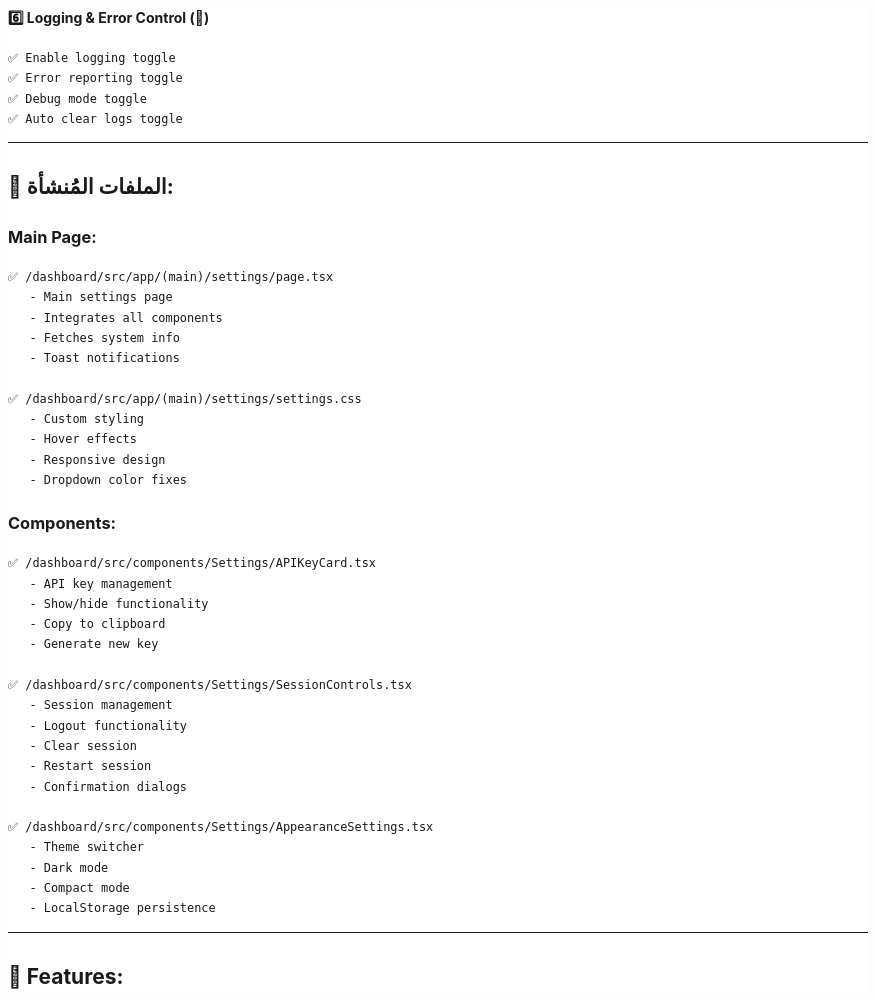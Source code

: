 #### **6️⃣ Logging & Error Control (🧩)**
```
✅ Enable logging toggle
✅ Error reporting toggle
✅ Debug mode toggle
✅ Auto clear logs toggle
```

---

## 📁 **الملفات المُنشأة:**

### **Main Page:**
```
✅ /dashboard/src/app/(main)/settings/page.tsx
   - Main settings page
   - Integrates all components
   - Fetches system info
   - Toast notifications

✅ /dashboard/src/app/(main)/settings/settings.css
   - Custom styling
   - Hover effects
   - Responsive design
   - Dropdown color fixes
```

### **Components:**
```
✅ /dashboard/src/components/Settings/APIKeyCard.tsx
   - API key management
   - Show/hide functionality
   - Copy to clipboard
   - Generate new key

✅ /dashboard/src/components/Settings/SessionControls.tsx
   - Session management
   - Logout functionality
   - Clear session
   - Restart session
   - Confirmation dialogs

✅ /dashboard/src/components/Settings/AppearanceSettings.tsx
   - Theme switcher
   - Dark mode
   - Compact mode
   - LocalStorage persistence
```

---

## 🎨 **Features:**

